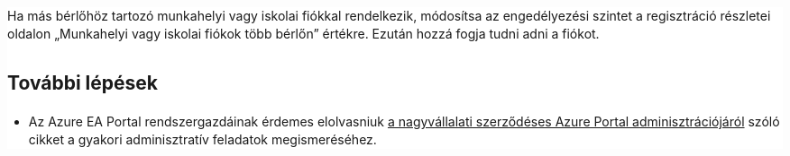 Ha más bérlőhöz tartozó munkahelyi vagy iskolai fiókkal rendelkezik, módosítsa az engedélyezési szintet a regisztráció részletei oldalon „Munkahelyi vagy iskolai fiókok több bérlőn” értékre. Ezután hozzá fogja tudni adni a fiókot.

## <a name="next-steps"></a>További lépések

- Az Azure EA Portal rendszergazdáinak érdemes elolvasniuk [a nagyvállalati szerződéses Azure Portal adminisztrációjáról](ea-portal-administration.md) szóló cikket a gyakori adminisztratív feladatok megismeréséhez.
